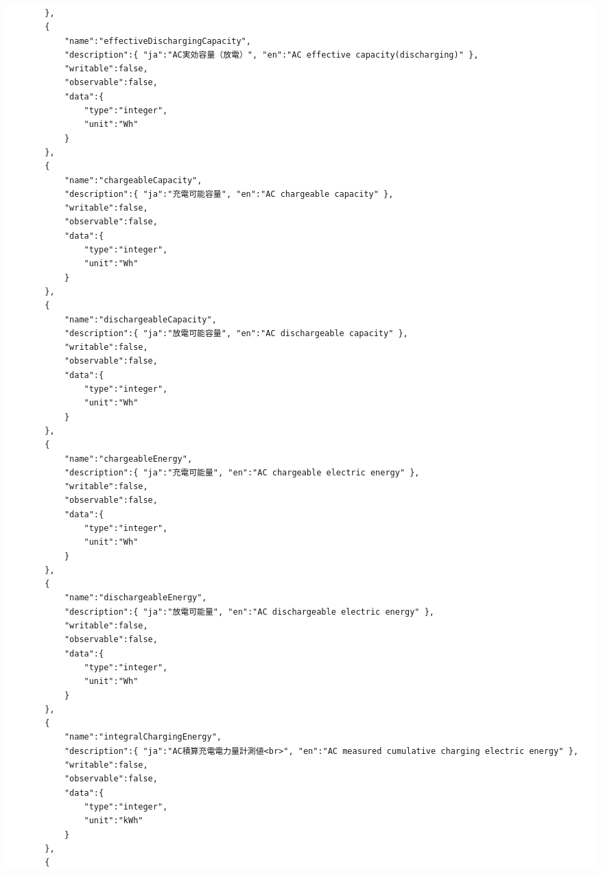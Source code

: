```
		},
		{
			"name":"effectiveDischargingCapacity",
			"description":{ "ja":"AC実効容量（放電）", "en":"AC effective capacity(discharging)" },
			"writable":false, 
			"observable":false,
			"data":{
				"type":"integer", 
				"unit":"Wh"
			}
		},
		{
			"name":"chargeableCapacity",
			"description":{ "ja":"充電可能容量", "en":"AC chargeable capacity" },
			"writable":false,
			"observable":false,
			"data":{ 
				"type":"integer", 
				"unit":"Wh"
			}
		},
		{
			"name":"dischargeableCapacity",
			"description":{ "ja":"放電可能容量", "en":"AC dischargeable capacity" },
			"writable":false,
			"observable":false,
			"data":{ 
				"type":"integer", 
				"unit":"Wh"
			}
		},
		{
			"name":"chargeableEnergy",
			"description":{ "ja":"充電可能量", "en":"AC chargeable electric energy" },
			"writable":false,
			"observable":false,
			"data":{ 
				"type":"integer", 
				"unit":"Wh"
			}
		},
		{
			"name":"dischargeableEnergy",
			"description":{ "ja":"放電可能量", "en":"AC dischargeable electric energy" },
			"writable":false,
			"observable":false,
			"data":{ 
				"type":"integer", 
				"unit":"Wh"
			}
		},
		{
			"name":"integralChargingEnergy",
			"description":{ "ja":"AC積算充電電力量計測値<br>", "en":"AC measured cumulative charging electric energy" },
			"writable":false,
			"observable":false,
			"data":{ 
				"type":"integer", 
				"unit":"kWh"
			}
		},
		{
```